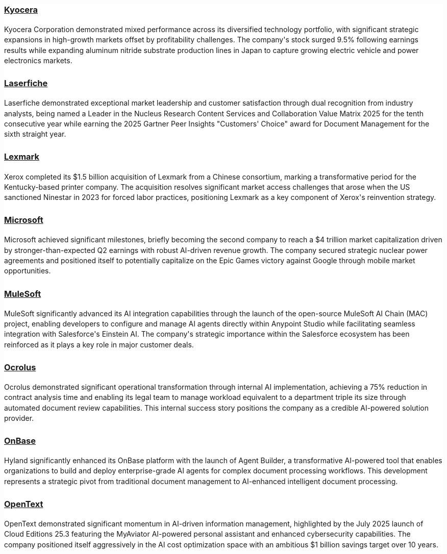 ### [Kyocera](/vendors/kyocera/2025-08-03.md)
Kyocera Corporation demonstrated mixed performance across its diversified technology portfolio, with significant strategic expansions in high-growth markets offset by profitability challenges. The company's stock surged 9.5% following earnings results while expanding aluminum nitride substrate production lines in Japan to capture growing electric vehicle and power electronics markets.

### [Laserfiche](/vendors/laserfiche/2025-08-03.md)
Laserfiche demonstrated exceptional market leadership and customer satisfaction through dual recognition from industry analysts, being named a Leader in the Nucleus Research Content Services and Collaboration Value Matrix 2025 for the tenth consecutive year while earning the 2025 Gartner Peer Insights "Customers' Choice" award for Document Management for the sixth straight year.

### [Lexmark](/vendors/lexmark/2025-08-03.md)
Xerox completed its $1.5 billion acquisition of Lexmark from a Chinese consortium, marking a transformative period for the Kentucky-based printer company. The acquisition resolves significant market access challenges that arose when the US sanctioned Ninestar in 2023 for forced labor practices, positioning Lexmark as a key component of Xerox's reinvention strategy.

### [Microsoft](/vendors/microsoft/2025-08-03.md)
Microsoft achieved significant milestones, briefly becoming the second company to reach a $4 trillion market capitalization driven by stronger-than-expected Q2 earnings with robust AI-driven revenue growth. The company secured strategic nuclear power agreements and positioned itself to potentially capitalize on the Epic Games victory against Google through mobile market opportunities.

### [MuleSoft](/vendors/mulesoft/2025-08-03.md)
MuleSoft significantly advanced its AI integration capabilities through the launch of the open-source MuleSoft AI Chain (MAC) project, enabling developers to configure and manage AI agents directly within Anypoint Studio while facilitating seamless integration with Salesforce's Einstein AI. The company's strategic importance within the Salesforce ecosystem has been reinforced as it plays a key role in major customer deals.

### [Ocrolus](/vendors/ocrolus/2025-08-03.md)
Ocrolus demonstrated significant operational transformation through internal AI implementation, achieving a 75% reduction in contract analysis time and enabling its legal team to manage workload equivalent to a department triple its size through automated document review capabilities. This internal success story positions the company as a credible AI-powered solution provider.

### [OnBase](/vendors/onbase/2025-08-03.md)
Hyland significantly enhanced its OnBase platform with the launch of Agent Builder, a transformative AI-powered tool that enables organizations to build and deploy enterprise-grade AI agents for complex document processing workflows. This development represents a strategic pivot from traditional document management to AI-enhanced intelligent document processing.

### [OpenText](/vendors/opentext/2025-08-03.md)
OpenText demonstrated significant momentum in AI-driven information management, highlighted by the July 2025 launch of Cloud Editions 25.3 featuring the MyAviator AI-powered personal assistant and enhanced cybersecurity capabilities. The company positioned itself aggressively in the AI cost optimization space with an ambitious $1 billion savings target over 10 years.
